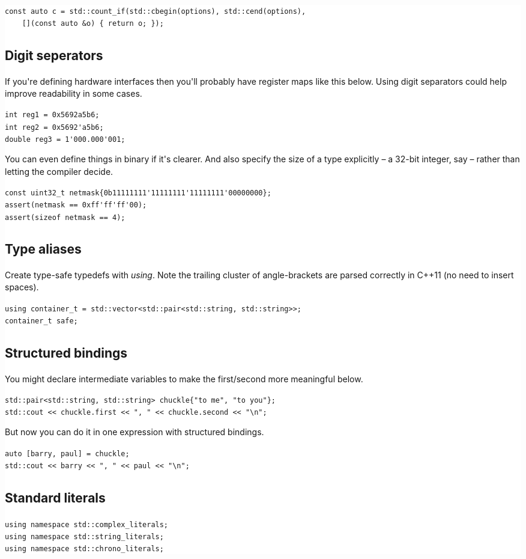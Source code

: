     const auto c = std::count_if(std::cbegin(options), std::cend(options),	
    	[](const auto &o) { return o; });


## Digit seperators

If you're defining hardware interfaces then you'll probably have register maps like this below. Using digit separators could help improve readability in some cases.



    int reg1 = 0x5692a5b6;
    int reg2 = 0x5692'a5b6;
    double reg3 = 1'000.000'001;



You can even define things in binary if it's clearer. And also specify the size of a type explicitly – a 32-bit integer, say – rather than letting the compiler decide.



    const uint32_t netmask{0b11111111'11111111'11111111'00000000};
    assert(netmask == 0xff'ff'ff'00);
    assert(sizeof netmask == 4);


## Type aliases

Create type-safe typedefs with _using_. Note the trailing cluster of angle-brackets are parsed correctly in C++11 (no need to insert spaces).



    using container_t = std::vector<std::pair<std::string, std::string>>;
    container_t safe;


## Structured bindings

You might declare intermediate variables to make the first/second more meaningful below.



    std::pair<std::string, std::string> chuckle{"to me", "to you"};
    std::cout << chuckle.first << ", " << chuckle.second << "\n";



But now you can do it in one expression with structured bindings.



    auto [barry, paul] = chuckle;
    std::cout << barry << ", " << paul << "\n";


## Standard literals


    using namespace std::complex_literals;
    using namespace std::string_literals;
    using namespace std::chrono_literals;
    